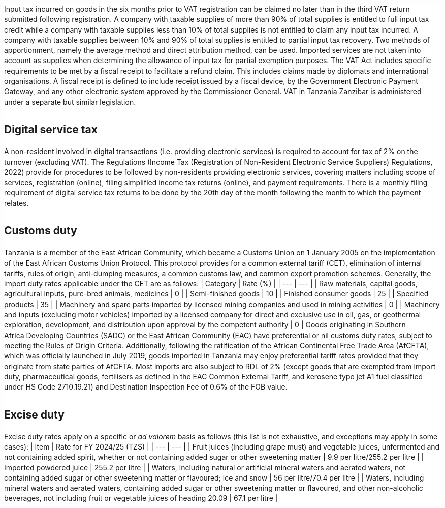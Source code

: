 Input tax incurred on goods in the six months prior to VAT registration can be claimed no later than in the third VAT return submitted following registration.
A company with taxable supplies of more than 90% of total supplies is entitled to full input tax credit while a company with taxable supplies less than 10% of total supplies is not entitled to claim any input tax incurred.
A company with taxable supplies between 10% and 90% of total supplies is entitled to partial input tax recovery. Two methods of apportionment, namely the average method and direct attribution method, can be used. Imported services are not taken into account as supplies when determining the allowance of input tax for partial exemption purposes.
The VAT Act includes specific requirements to be met by a fiscal receipt to facilitate a refund claim. This includes claims made by diplomats and international organisations. A fiscal receipt is defined to include receipt issued by a fiscal device, by the Government Electronic Payment Gateway, and any other electronic system approved by the Commissioner General.
VAT in Tanzania Zanzibar is administered under a separate but similar legislation.
## Digital service tax
A non-resident involved in digital transactions (i.e. providing electronic services) is required to account for tax of 2% on the turnover (excluding VAT). The Regulations (Income Tax (Registration of Non-Resident Electronic Service Suppliers) Regulations, 2022) provide for procedures to be followed by non-residents providing electronic services, covering matters including scope of services, registration (online), filing simplified income tax returns (online), and payment requirements.
There is a monthly filing requirement of digital service tax returns to be done by the 20th day of the month following the month to which the payment relates.
## Customs duty
Tanzania is a member of the East African Community, which became a Customs Union on 1 January 2005 on the implementation of the East African Customs Union Protocol. This protocol provides for a common external tariff (CET), elimination of internal tariffs, rules of origin, anti-dumping measures, a common customs law, and common export promotion schemes.
Generally, the import duty rates applicable under the CET are as follows:
| Category | Rate (%) |
| --- | --- |
| Raw materials, capital goods, agricultural inputs, pure-bred animals, medicines | 0 |
| Semi-finished goods | 10 |
| Finished consumer goods | 25 |
| Specified products | 35 |
| Machinery and spare parts imported by licensed mining companies and used in mining activities | 0 |
| Machinery and inputs (excluding motor vehicles) imported by a licensed company for direct and exclusive use in oil, gas, or geothermal exploration, development, and distribution upon approval by the competent authority | 0 |
Goods originating in Southern Africa Developing Countries (SADC) or the East African Community (EAC) have preferential or nil customs duty rates, subject to meeting the Rules of Origin Criteria. Additionally, following the ratification of the African Continental Free Trade Area (AfCFTA), which was officially launched in July 2019, goods imported in Tanzania may enjoy preferential tariff rates provided that they originate from state parties of AfCFTA.
Most imports are also subject to RDL of 2% (except goods that are exempted from import duty, pharmaceutical goods, fertilisers as defined in the EAC Common External Tariff, and kerosene type jet A1 fuel classified under HS Code 2710.19.21) and Destination Inspection Fee of 0.6% of the FOB value.
## Excise duty
Excise duty rates apply on a specific or *ad valorem* basis as follows (this list is not exhaustive, and exceptions may apply in some cases):
| Item | Rate for FY 2024/25 (TZS) |
| --- | --- |
| Fruit juices (including grape must) and vegetable juices, unfermented and not containing added spirit, whether or not containing added sugar or other sweetening matter | 9.9 per litre/255.2 per litre |
| Imported powdered juice | 255.2 per litre |
| Waters, including natural or artificial mineral waters and aerated waters, not containing added sugar or other sweetening matter or flavoured; ice and snow | 56 per litre/70.4 per litre |
| Waters, including mineral waters and aerated waters, containing added sugar or other sweetening matter or flavoured, and other non-alcoholic beverages, not including fruit or vegetable juices of heading 20.09 | 67.1 per litre |